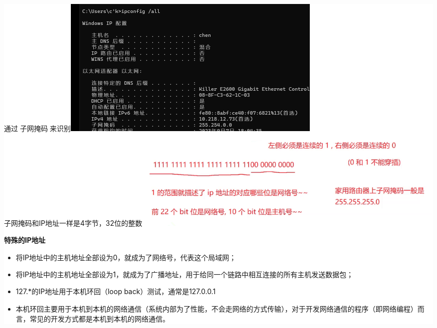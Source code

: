 通过 子网掩码 来识别<img src="网络原理.assets/image-20230908214328403.png" alt="image-20230908214328403" style="zoom: 50%;" />

子网掩码和IP地址一样是4字节，32位的整数<img src="网络原理.assets/image-20230908214652456.png" alt="image-20230908214652456" style="zoom: 67%;" />



**特殊的IP地址**

- 将IP地址中的主机地址全部设为0，就成为了网络号，代表这个局域网；

- 将IP地址中的主机地址全部设为1，就成为了广播地址，用于给同一个链路中相互连接的所有主机发送数据包；

- 127.*的IP地址用于本机环回（loop back）测试，通常是127.0.0.1

- 本机环回主要用于本机到本机的网络通信（系统内部为了性能，不会走网络的方式传输），对于开发网络通信的程序（即网络编程）而言，常见的开发方式都是本机到本机的网络通信。
